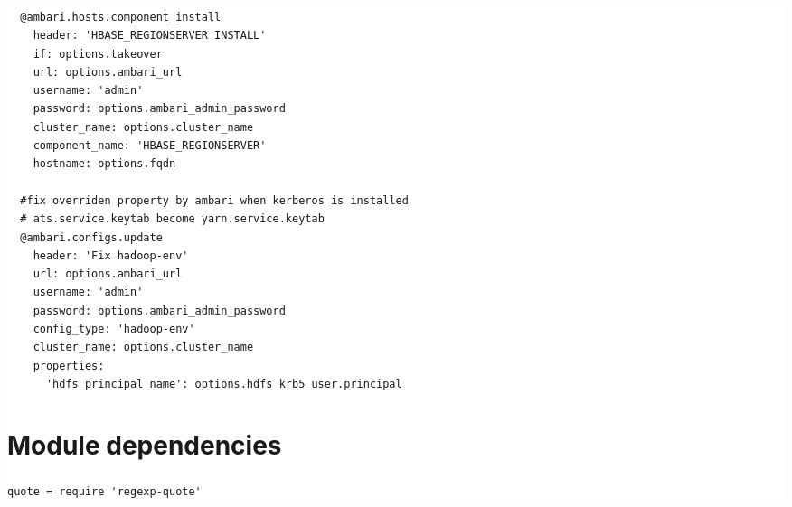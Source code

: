       @ambari.hosts.component_install
        header: 'HBASE_REGIONSERVER INSTALL'
        if: options.takeover
        url: options.ambari_url
        username: 'admin'
        password: options.ambari_admin_password
        cluster_name: options.cluster_name
        component_name: 'HBASE_REGIONSERVER'
        hostname: options.fqdn

      #fix overriden property by ambari when kerberos is installed
      # ats.service.keytab become yarn.service.keytab
      @ambari.configs.update
        header: 'Fix hadoop-env'
        url: options.ambari_url
        username: 'admin'
        password: options.ambari_admin_password
        config_type: 'hadoop-env'
        cluster_name: options.cluster_name
        properties:
          'hdfs_principal_name': options.hdfs_krb5_user.principal

# Module dependencies

    quote = require 'regexp-quote'
